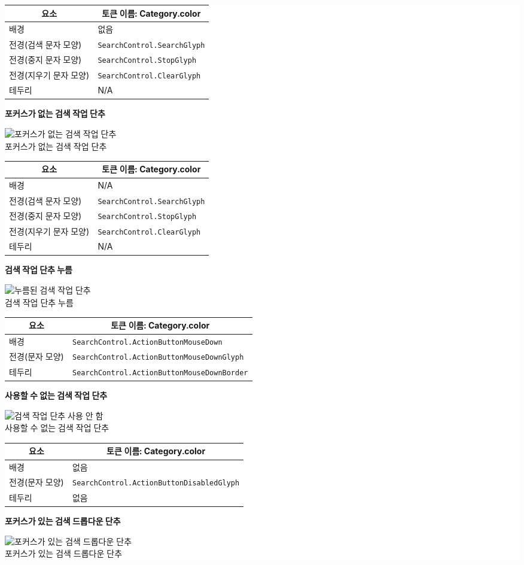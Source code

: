 | 요소 | 토큰 이름: Category.color |
| --- | --- |
| 배경 | 없음 |
| 전경(검색 문자 모양) | `SearchControl.SearchGlyph` |
| 전경(중지 문자 모양) | `SearchControl.StopGlyph` |
| 전경(지우기 문자 모양) | `SearchControl.ClearGlyph` |
| 테두리 | N/A |

**포커스가 없는 검색 작업 단추**

![포커스가 없는 검색 작업 단추](../../extensibility/ux-guidelines/media/0303-115_searchactionbuttonunfocused.png "0303 115_SearchActionButtonUnfocused")<br />포커스가 없는 검색 작업 단추

| 요소 | 토큰 이름: Category.color |
| --- | --- |
| 배경 | N/A |
| 전경(검색 문자 모양) | `SearchControl.SearchGlyph` |
| 전경(중지 문자 모양) | `SearchControl.StopGlyph` |
| 전경(지우기 문자 모양) | `SearchControl.ClearGlyph` |
| 테두리 | N/A |

**검색 작업 단추 누름**

![누름된 검색 작업 단추](../../extensibility/ux-guidelines/media/0303-116-1_searchactionbuttonpressed.png "0303-116-1_SearchActionButtonPressed")<br />검색 작업 단추 누름

| 요소 | 토큰 이름: Category.color |
| --- | --- |
| 배경 | `SearchControl.ActionButtonMouseDown` |
| 전경(문자 모양) | `SearchControl.ActionButtonMouseDownGlyph` |
| 테두리 | `SearchControl.ActionButtonMouseDownBorder` |

**사용할 수 없는 검색 작업 단추**

![검색 작업 단추 사용 안 함](../../extensibility/ux-guidelines/media/0303-122_searchactionbuttondisabled.png "0303 122_SearchActionButtonDisabled")<br />사용할 수 없는 검색 작업 단추

| 요소 | 토큰 이름: Category.color |
| --- | --- |
| 배경 | 없음 |
| 전경(문자 모양) | `SearchControl.ActionButtonDisabledGlyph` |
| 테두리 | 없음 |

**포커스가 있는 검색 드롭다운 단추**

![포커스가 있는 검색 드롭다운 단추](../../extensibility/ux-guidelines/media/0303-113_searchdropdownbuttonfocused.png "0303 113_SearchDropdownButtonFocused")<br />포커스가 있는 검색 드롭다운 단추
